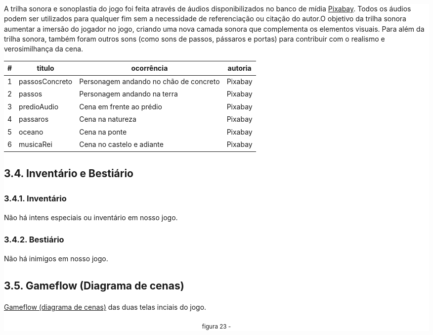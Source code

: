 A trilha sonora e sonoplastia do jogo foi feita através de áudios disponibilizados no banco de mídia [Pixabay](https://pixabay.com/pt/). Todos os áudios podem ser utilizados para qualquer fim sem a necessidade de referenciação ou citação do autor.O objetivo da trilha sonora aumentar a imersão do jogador no jogo, criando uma nova camada sonora que complementa os elementos visuais. Para além da trilha sonora, também foram outros sons (como sons de passos, pássaros e portas) para contribuir com o realismo e verosimilhança da cena.

\# | titulo | ocorrência | autoria
--- | --- | --- | ---
1 | passosConcreto | Personagem andando no chão de concreto | Pixabay
2 | passos | Personagem andando na terra |Pixabay
3 | predioAudio | Cena em frente ao prédio |Pixabay
4 | passaros | Cena na natureza |Pixabay
5 | oceano | Cena na ponte |Pixabay
6 | musicaRei | Cena no castelo e adiante |Pixabay

## 3.4. Inventário e Bestiário

### 3.4.1. Inventário

Não há intens especiais ou inventário em nosso jogo.

### 3.4.2. Bestiário

Não há inimigos em nosso jogo.

## 3.5. Gameflow (Diagrama de cenas)

[Gameflow (diagrama de cenas)](https://www.figma.com/file/pAGJO8K0EiS1LBVF8aQPS8/Storyboard-de-programa%C3%A7%C3%A3o-(Diagrama-de-cenas)?type=whiteboard&t=596Q4PORtJdAKPrV-1) das duas telas inciais do jogo.
<div align = "center">

<sub> figura 23 - </sub>
